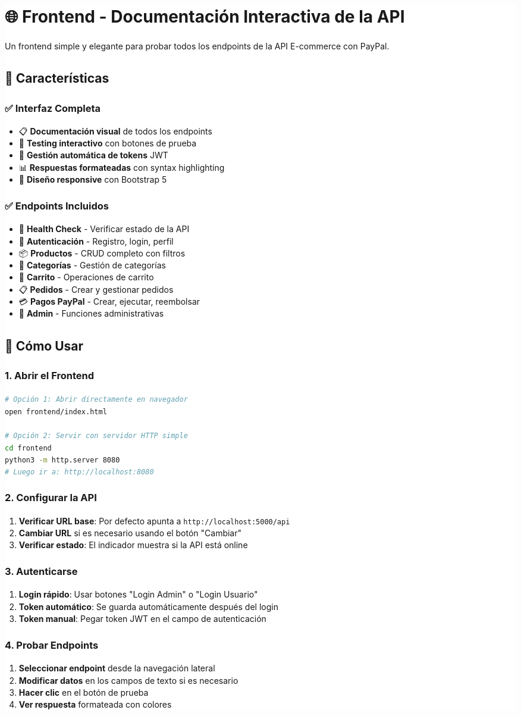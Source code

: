 # 🌐 Frontend - Documentación Interactiva de la API

Un frontend simple y elegante para probar todos los endpoints de la API E-commerce con PayPal.

## 🚀 **Características**

### ✅ **Interfaz Completa**
- 📋 **Documentación visual** de todos los endpoints
- 🧪 **Testing interactivo** con botones de prueba
- 🔑 **Gestión automática de tokens** JWT
- 📊 **Respuestas formateadas** con syntax highlighting
- 📱 **Diseño responsive** con Bootstrap 5

### ✅ **Endpoints Incluidos**
- 🏥 **Health Check** - Verificar estado de la API
- 🔐 **Autenticación** - Registro, login, perfil
- 📦 **Productos** - CRUD completo con filtros
- 📂 **Categorías** - Gestión de categorías
- 🛒 **Carrito** - Operaciones de carrito
- 📋 **Pedidos** - Crear y gestionar pedidos
- 💳 **Pagos PayPal** - Crear, ejecutar, reembolsar
- 👑 **Admin** - Funciones administrativas

## 🔧 **Cómo Usar**

### 1. **Abrir el Frontend**
```bash
# Opción 1: Abrir directamente en navegador
open frontend/index.html

# Opción 2: Servir con servidor HTTP simple
cd frontend
python3 -m http.server 8080
# Luego ir a: http://localhost:8080
```

### 2. **Configurar la API**
1. **Verificar URL base**: Por defecto apunta a `http://localhost:5000/api`
2. **Cambiar URL** si es necesario usando el botón "Cambiar"
3. **Verificar estado**: El indicador muestra si la API está online

### 3. **Autenticarse**
1. **Login rápido**: Usar botones "Login Admin" o "Login Usuario"
2. **Token automático**: Se guarda automáticamente después del login
3. **Token manual**: Pegar token JWT en el campo de autenticación

### 4. **Probar Endpoints**
1. **Seleccionar endpoint** desde la navegación lateral
2. **Modificar datos** en los campos de texto si es necesario
3. **Hacer clic** en el botón de prueba
4. **Ver respuesta** formateada con colores
